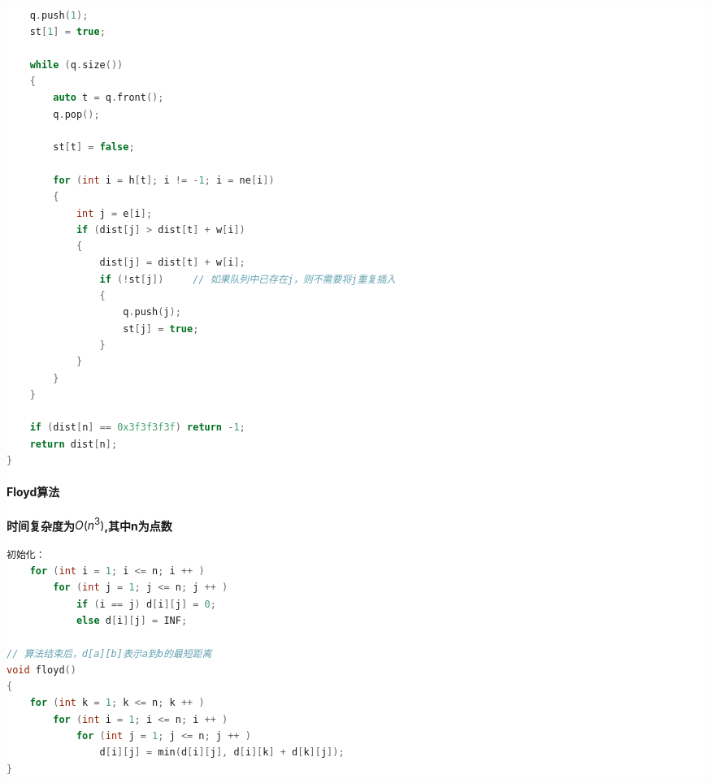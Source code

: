 ```cpp
    q.push(1);
    st[1] = true;

    while (q.size())
    {
        auto t = q.front();
        q.pop();

        st[t] = false;

        for (int i = h[t]; i != -1; i = ne[i])
        {
            int j = e[i];
            if (dist[j] > dist[t] + w[i])
            {
                dist[j] = dist[t] + w[i];
                if (!st[j])     // 如果队列中已存在j，则不需要将j重复插入
                {
                    q.push(j);
                    st[j] = true;
                }
            }
        }
    }

    if (dist[n] == 0x3f3f3f3f) return -1;
    return dist[n];
}
```



#### Floyd算法

**时间复杂度为**$O(n^3)$**,其中n为点数**

```cpp
初始化：
    for (int i = 1; i <= n; i ++ )
        for (int j = 1; j <= n; j ++ )
            if (i == j) d[i][j] = 0;
            else d[i][j] = INF;

// 算法结束后，d[a][b]表示a到b的最短距离
void floyd()
{
    for (int k = 1; k <= n; k ++ )
        for (int i = 1; i <= n; i ++ )
            for (int j = 1; j <= n; j ++ )
                d[i][j] = min(d[i][j], d[i][k] + d[k][j]);
}
```
